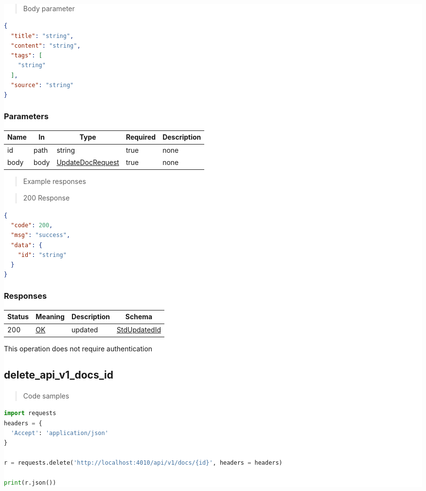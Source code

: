 > Body parameter

```json
{
  "title": "string",
  "content": "string",
  "tags": [
    "string"
  ],
  "source": "string"
}
```

<h3 id="put_api_v1_docs_id-parameters">Parameters</h3>

|Name|In|Type|Required|Description|
|---|---|---|---|---|
|id|path|string|true|none|
|body|body|[UpdateDocRequest](#schemaupdatedocrequest)|true|none|

> Example responses

> 200 Response

```json
{
  "code": 200,
  "msg": "success",
  "data": {
    "id": "string"
  }
}
```

<h3 id="put_api_v1_docs_id-responses">Responses</h3>

|Status|Meaning|Description|Schema|
|---|---|---|---|
|200|[OK](https://tools.ietf.org/html/rfc7231#section-6.3.1)|updated|[StdUpdatedId](#schemastdupdatedid)|

<aside class="success">
This operation does not require authentication
</aside>

## delete_api_v1_docs_id

<a id="opIddelete_api_v1_docs_id"></a>

> Code samples

```python
import requests
headers = {
  'Accept': 'application/json'
}

r = requests.delete('http://localhost:4010/api/v1/docs/{id}', headers = headers)

print(r.json())

```
